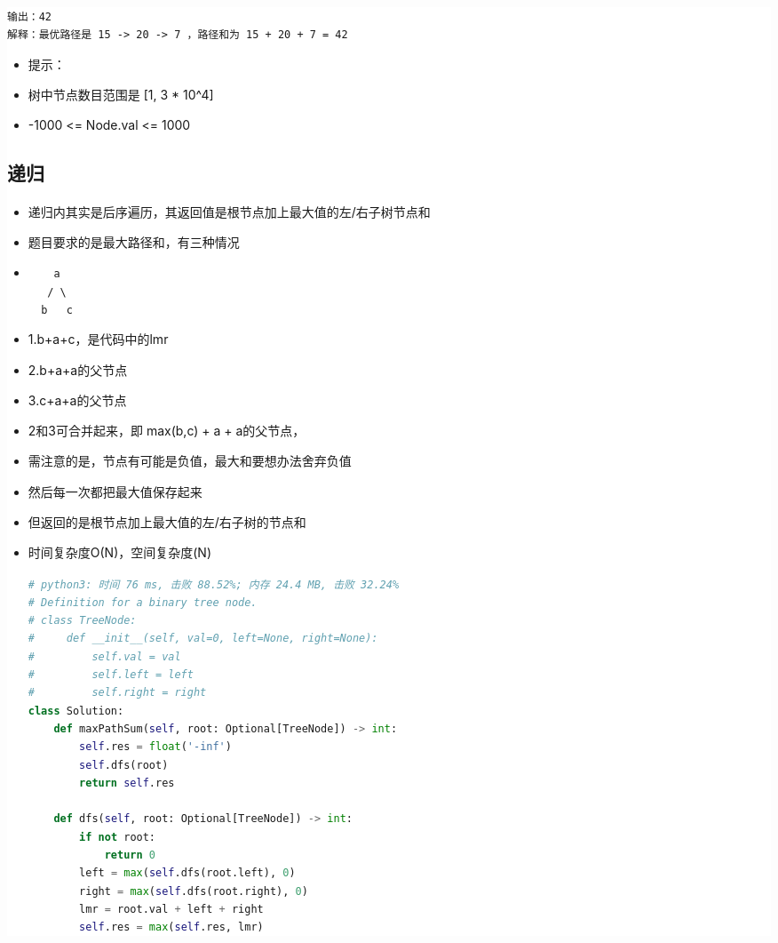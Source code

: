   ```
  输出：42
  解释：最优路径是 15 -> 20 -> 7 ，路径和为 15 + 20 + 7 = 42
  ```


- 提示：

- 树中节点数目范围是 [1, 3 * 10^4]

- -1000 <= Node.val <= 1000

## 递归

- 递归内其实是后序遍历，其返回值是根节点加上最大值的左/右子树节点和

- 题目要求的是最大路径和，有三种情况


- ```plain text
      a
     / \
    b   c
  ```


- 1.b+a+c，是代码中的lmr

- 2.b+a+a的父节点

- 3.c+a+a的父节点

- 2和3可合并起来，即 max(b,c) + a + a的父节点，

- 需注意的是，节点有可能是负值，最大和要想办法舍弃负值

- 然后每一次都把最大值保存起来

- 但返回的是根节点加上最大值的左/右子树的节点和

- 时间复杂度O(N)，空间复杂度(N)


  <CodeGroup>
  <CodeGroupItem title="python" active>

  ```python
  # python3: 时间 76 ms, 击败 88.52%; 内存 24.4 MB, 击败 32.24%
  # Definition for a binary tree node.
  # class TreeNode:
  #     def __init__(self, val=0, left=None, right=None):
  #         self.val = val
  #         self.left = left
  #         self.right = right
  class Solution:
      def maxPathSum(self, root: Optional[TreeNode]) -> int:
          self.res = float('-inf')
          self.dfs(root)
          return self.res
      
      def dfs(self, root: Optional[TreeNode]) -> int:
          if not root:
              return 0
          left = max(self.dfs(root.left), 0)
          right = max(self.dfs(root.right), 0)
          lmr = root.val + left + right
          self.res = max(self.res, lmr)
  ```
